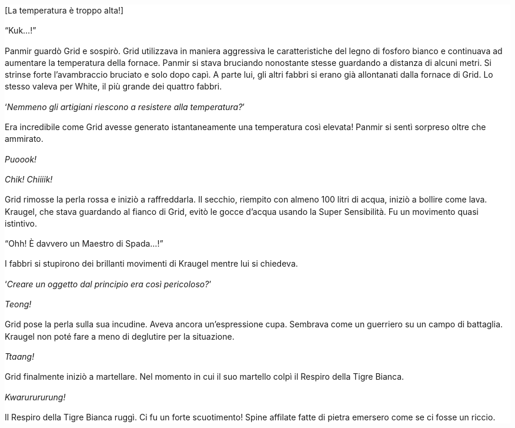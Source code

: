 




[La temperatura è troppo alta!]






“Kuk…!”


Panmir guardò Grid e sospirò. Grid utilizzava in maniera aggressiva le caratteristiche del legno di fosforo bianco e continuava ad aumentare la temperatura della fornace. Panmir si stava bruciando nonostante stesse guardando a distanza di alcuni metri. Si strinse forte l’avambraccio bruciato e solo dopo capì. A parte lui, gli altri fabbri si erano già allontanati dalla fornace di Grid. Lo stesso valeva per White, il più grande dei quattro fabbri.


‘<em>Nemmeno gli artigiani riescono a resistere alla temperatura?</em>’


Era incredibile come Grid avesse generato istantaneamente una temperatura così elevata! Panmir si sentì sorpreso oltre che ammirato.


<em>Puoook!</em>


<em>Chik! Chiiiik!</em>


Grid rimosse la perla rossa e iniziò a raffreddarla. Il secchio, riempito con almeno 100 litri di acqua, iniziò a bollire come lava. Kraugel, che stava guardando al fianco di Grid, evitò le gocce d’acqua usando la Super Sensibilità. Fu un movimento quasi istintivo.


“Ohh! È davvero un Maestro di Spada…!”


I fabbri si stupirono dei brillanti movimenti di Kraugel mentre lui si chiedeva.


‘<em>Creare un oggetto dal principio era così pericoloso?</em>’


<em>Teong!</em>


Grid pose la perla sulla sua incudine. Aveva ancora un’espressione cupa. Sembrava come un guerriero su un campo di battaglia. Kraugel non poté fare a meno di deglutire per la situazione.


<em>Ttaang!</em>


Grid finalmente iniziò a martellare. Nel momento in cui il suo martello colpì il Respiro della Tigre Bianca.


<em>Kwarurururung!</em>


Il Respiro della Tigre Bianca ruggì. Ci fu un forte scuotimento! Spine affilate fatte di pietra emersero come se ci fosse un riccio.

